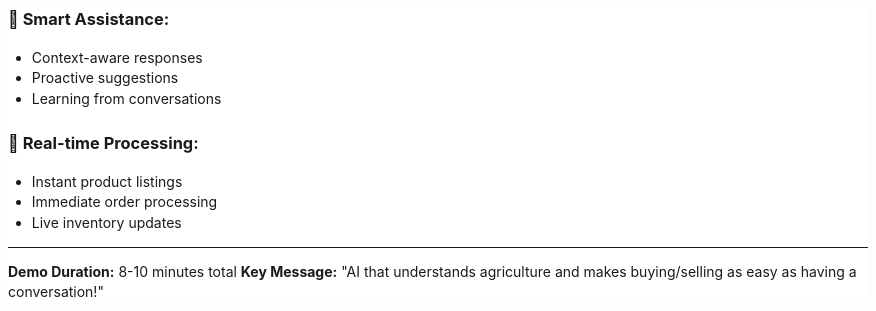 ### 🤖 **Smart Assistance:**
- Context-aware responses
- Proactive suggestions
- Learning from conversations

### 🔄 **Real-time Processing:**
- Instant product listings
- Immediate order processing
- Live inventory updates

---

**Demo Duration:** 8-10 minutes total
**Key Message:** "AI that understands agriculture and makes buying/selling as easy as having a conversation!"
